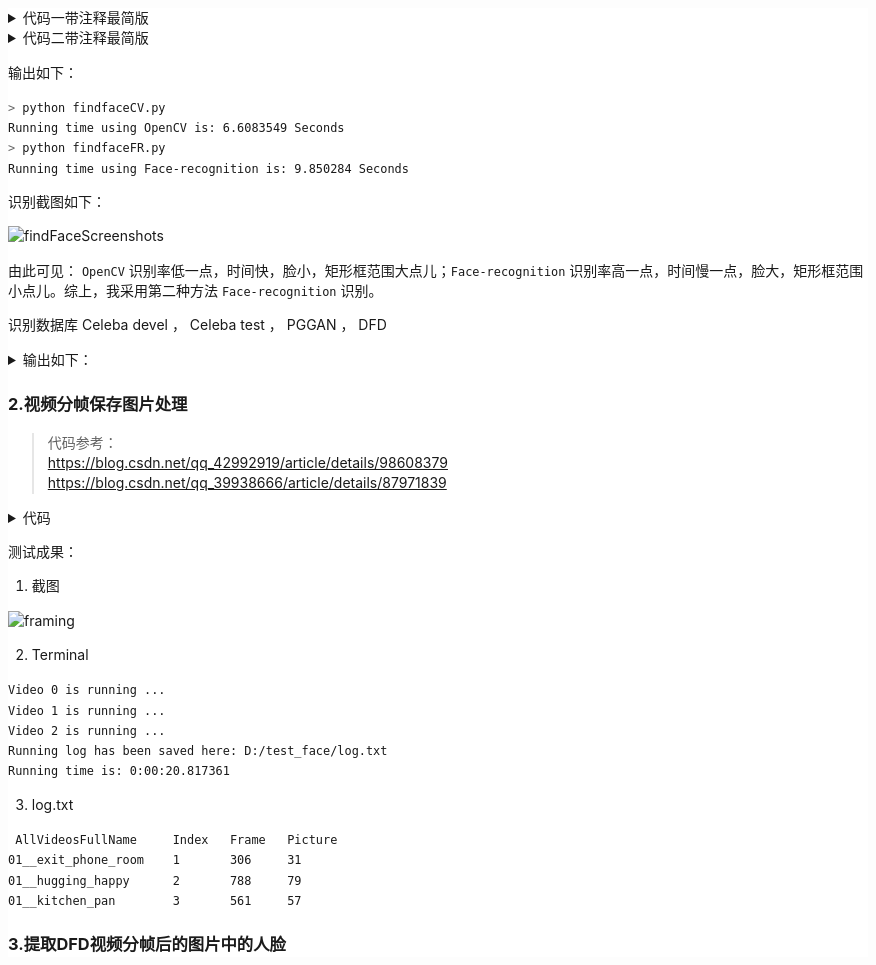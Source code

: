 <details><summary>代码一带注释最简版</summary></details>

<details><summary>代码二带注释最简版</summary></details>

输出如下：

```bash
> python findfaceCV.py
Running time using OpenCV is: 6.6083549 Seconds
> python findfaceFR.py
Running time using Face-recognition is: 9.850284 Seconds
```

识别截图如下：

![findFaceScreenshots](./screenshots/findFaceScreenshots.png)

由此可见： `OpenCV` 识别率低一点，时间快，脸小，矩形框范围大点儿；`Face-recognition` 识别率高一点，时间慢一点，脸大，矩形框范围小点儿。综上，我采用第二种方法 `Face-recognition` 识别。

识别数据库 Celeba devel ， Celeba test ， PGGAN ， DFD 

<details><summary>输出如下：</summary></details>

### 2.视频分帧保存图片处理

> 代码参考：   
> https://blog.csdn.net/qq_42992919/article/details/98608379   
> https://blog.csdn.net/qq_39938666/article/details/87971839

<details><summary>代码</summary></details>

测试成果：

1. 截图

![framing](screenshots/framing.png)

2. Terminal

```bash
Video 0 is running ...
Video 1 is running ...
Video 2 is running ...
Running log has been saved here: D:/test_face/log.txt
Running time is: 0:00:20.817361
```

3. log.txt

```txt
 AllVideosFullName 	   Index   Frame   Picture
01__exit_phone_room    1       306     31
01__hugging_happy      2       788     79
01__kitchen_pan        3       561     57
```

### 3.提取DFD视频分帧后的图片中的人脸

